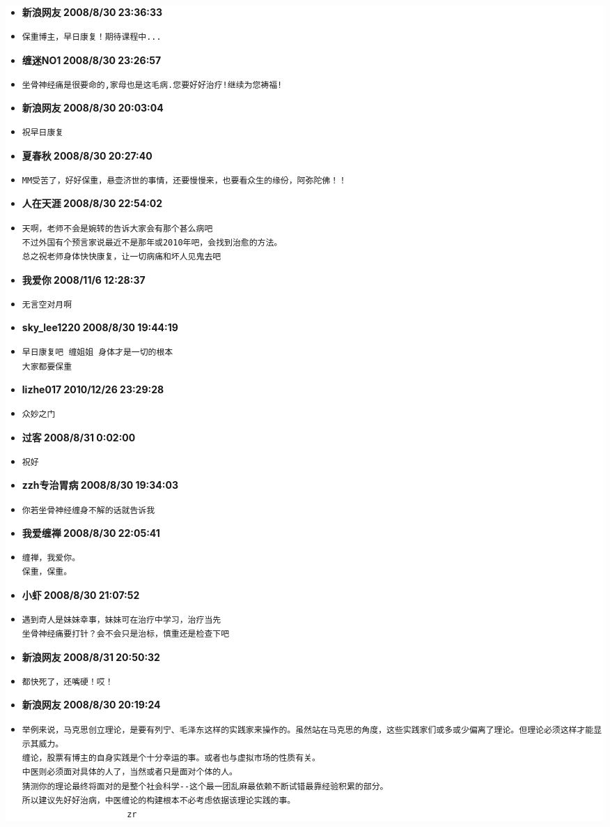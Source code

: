 - **新浪网友 2008/8/30 23:36:33**
- ```
  保重博主，早日康复！期待课程中...
  ```
- **缠迷NO1 2008/8/30 23:26:57**
- ```
  坐骨神经痛是很要命的,家母也是这毛病.您要好好治疗!继续为您祷福!
  ```
- **新浪网友 2008/8/30 20:03:04**
- ```
  祝早日康复
  ```
- **夏春秋 2008/8/30 20:27:40**
- ```
  MM受苦了，好好保重，悬壶济世的事情，还要慢慢来，也要看众生的缘份，阿弥陀佛！！
  ```
- **人在天涯 2008/8/30 22:54:02**
- ```
  天啊，老师不会是婉转的告诉大家会有那个甚么病吧
  不过外国有个预言家说最近不是那年或2010年吧，会找到治愈的方法。
  总之祝老师身体快快康复，让一切病痛和坏人见鬼去吧
  ```
- **我爱你 2008/11/6 12:28:37**
- ```
  无言空对月啊
  ```
- **sky_lee1220 2008/8/30 19:44:19**
- ```
  早日康复吧 缠姐姐 身体才是一切的根本 
  大家都要保重
  ```
- **lizhe017 2010/12/26 23:29:28**
- ```
  众妙之门
  ```
- **过客 2008/8/31 0:02:00**
- ```
  祝好
  ```
- **zzh专治胃病 2008/8/30 19:34:03**
- ```
  你若坐骨神经缠身不解的话就告诉我
  ```
- **我爱缠禅 2008/8/30 22:05:41**
- ```
  缠禅，我爱你。
  保重，保重。
  ```
- **小虾 2008/8/30 21:07:52**
- ```
  遇到奇人是妹妹幸事，妹妹可在治疗中学习，治疗当先
  坐骨神经痛要打针？会不会只是治标，慎重还是检查下吧
  ```
- **新浪网友 2008/8/31 20:50:32**
- ```
  都快死了，还嘴硬！哎！
  ```
- **新浪网友 2008/8/30 20:19:24**
- ```
  举例来说，马克思创立理论，是要有列宁、毛泽东这样的实践家来操作的。虽然站在马克思的角度，这些实践家们或多或少偏离了理论。但理论必须这样才能显示其威力。
  缠论，股票有博主的自身实践是个十分幸运的事。或者也与虚拟市场的性质有关。
  中医则必须面对具体的人了，当然或者只是面对个体的人。
  猜测你的理论最终将面对的是整个社会科学--这个最一团乱麻最依赖不断试错最靠经验积累的部分。
  所以建议先好好治病，中医缠论的构建根本不必考虑依据该理论实践的事。
                       zr
  ```